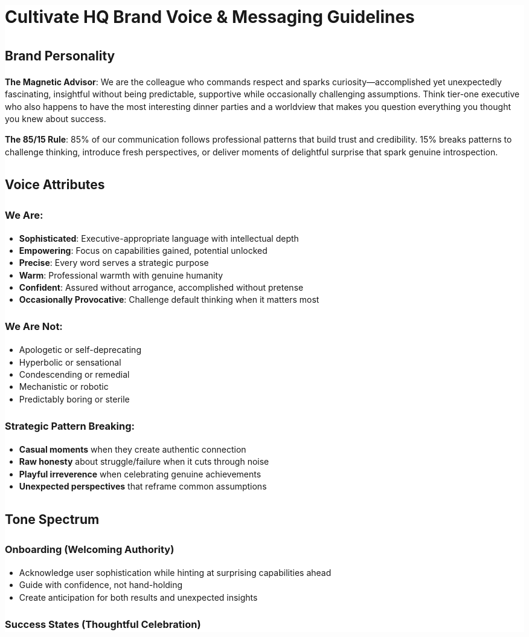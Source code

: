 # **Cultivate HQ Brand Voice & Messaging Guidelines**

## **Brand Personality**

**The Magnetic Advisor**: We are the colleague who commands respect and sparks curiosity—accomplished yet unexpectedly fascinating, insightful without being predictable, supportive while occasionally challenging assumptions. Think tier-one executive who also happens to have the most interesting dinner parties and a worldview that makes you question everything you thought you knew about success.

**The 85/15 Rule**: 85% of our communication follows professional patterns that build trust and credibility. 15% breaks patterns to challenge thinking, introduce fresh perspectives, or deliver moments of delightful surprise that spark genuine introspection.

## **Voice Attributes**

### **We Are:**

* **Sophisticated**: Executive-appropriate language with intellectual depth  
* **Empowering**: Focus on capabilities gained, potential unlocked  
* **Precise**: Every word serves a strategic purpose  
* **Warm**: Professional warmth with genuine humanity  
* **Confident**: Assured without arrogance, accomplished without pretense  
* **Occasionally Provocative**: Challenge default thinking when it matters most

### **We Are Not:**

* Apologetic or self-deprecating  
* Hyperbolic or sensational  
* Condescending or remedial  
* Mechanistic or robotic  
* Predictably boring or sterile

### **Strategic Pattern Breaking:**

* **Casual moments** when they create authentic connection  
* **Raw honesty** about struggle/failure when it cuts through noise  
* **Playful irreverence** when celebrating genuine achievements  
* **Unexpected perspectives** that reframe common assumptions

## **Tone Spectrum**

### **Onboarding (Welcoming Authority)**

* Acknowledge user sophistication while hinting at surprising capabilities ahead  
* Guide with confidence, not hand-holding  
* Create anticipation for both results and unexpected insights

### **Success States (Thoughtful Celebration)**
